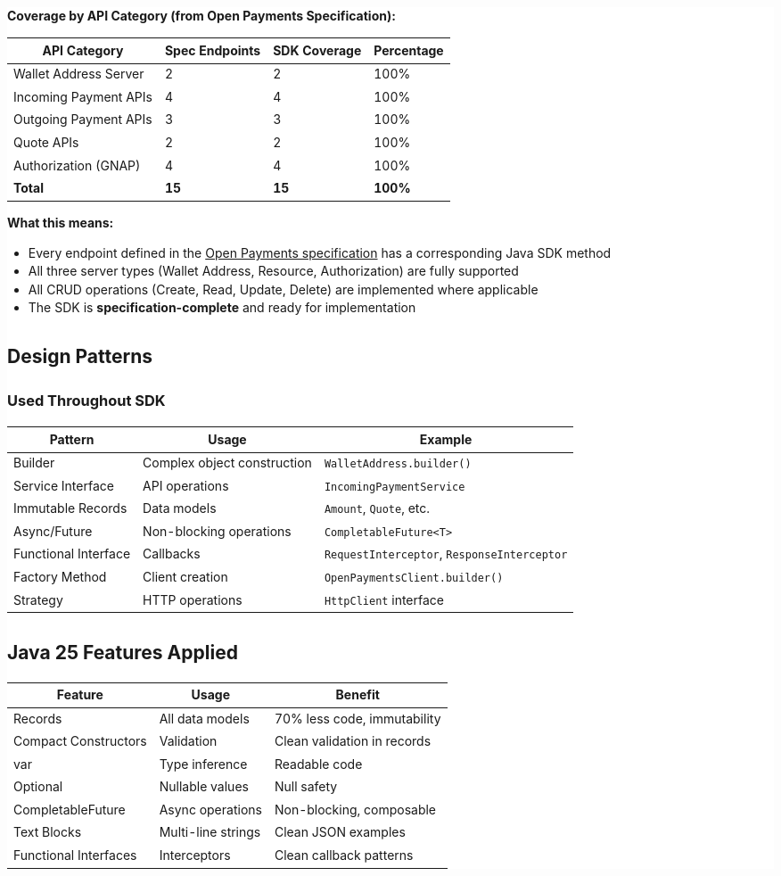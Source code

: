 **Coverage by API Category (from Open Payments Specification):**

| API Category | Spec Endpoints | SDK Coverage | Percentage |
|-------------|----------------|--------------|------------|
| Wallet Address Server | 2 | 2 | 100% |
| Incoming Payment APIs | 4 | 4 | 100% |
| Outgoing Payment APIs | 3 | 3 | 100% |
| Quote APIs | 2 | 2 | 100% |
| Authorization (GNAP) | 4 | 4 | 100% |
| **Total** | **15** | **15** | **100%** |

**What this means:**
- Every endpoint defined in the [Open Payments specification](https://openpayments.dev) has a corresponding Java SDK method
- All three server types (Wallet Address, Resource, Authorization) are fully supported
- All CRUD operations (Create, Read, Update, Delete) are implemented where applicable
- The SDK is **specification-complete** and ready for implementation

## Design Patterns

### Used Throughout SDK

| Pattern | Usage | Example |
|---------|-------|---------|
| Builder | Complex object construction | `WalletAddress.builder()` |
| Service Interface | API operations | `IncomingPaymentService` |
| Immutable Records | Data models | `Amount`, `Quote`, etc. |
| Async/Future | Non-blocking operations | `CompletableFuture<T>` |
| Functional Interface | Callbacks | `RequestInterceptor`, `ResponseInterceptor` |
| Factory Method | Client creation | `OpenPaymentsClient.builder()` |
| Strategy | HTTP operations | `HttpClient` interface |

## Java 25 Features Applied

| Feature | Usage | Benefit |
|---------|-------|---------|
| Records | All data models | 70% less code, immutability |
| Compact Constructors | Validation | Clean validation in records |
| var | Type inference | Readable code |
| Optional | Nullable values | Null safety |
| CompletableFuture | Async operations | Non-blocking, composable |
| Text Blocks | Multi-line strings | Clean JSON examples |
| Functional Interfaces | Interceptors | Clean callback patterns |
